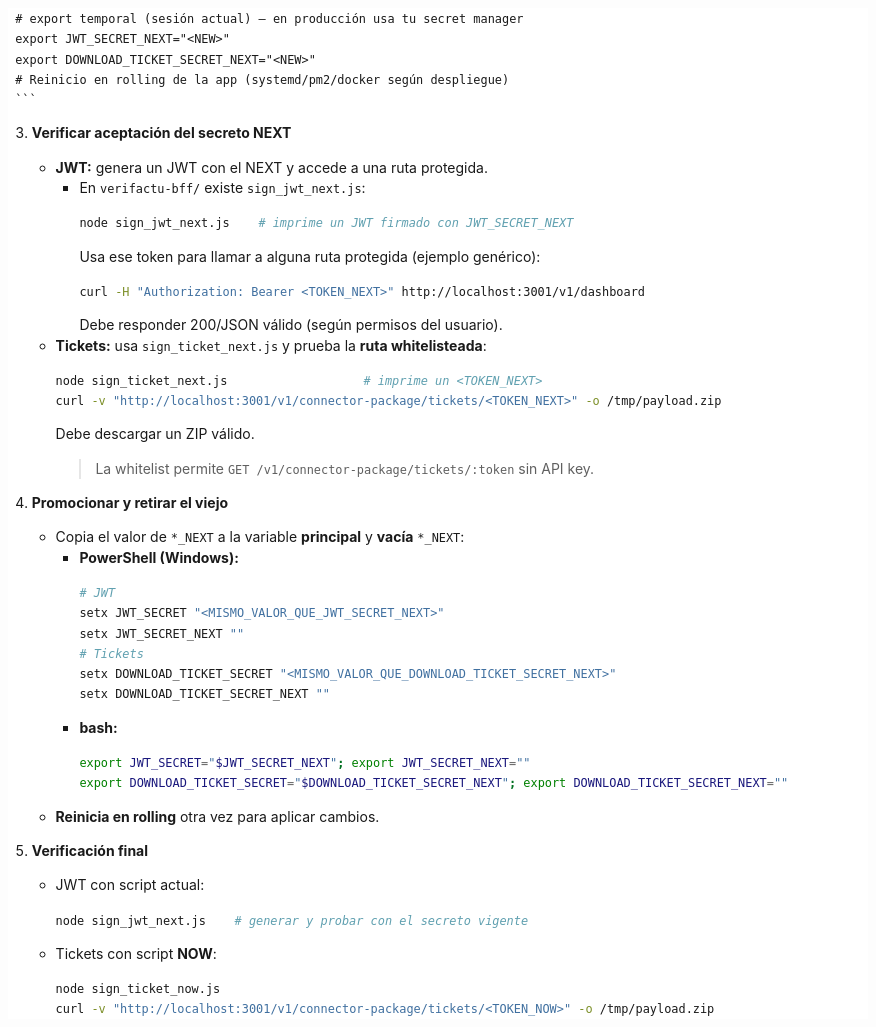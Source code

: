      # export temporal (sesión actual) — en producción usa tu secret manager
     export JWT_SECRET_NEXT="<NEW>"
     export DOWNLOAD_TICKET_SECRET_NEXT="<NEW>"
     # Reinicio en rolling de la app (systemd/pm2/docker según despliegue)
     ```

3. **Verificar aceptación del secreto NEXT**
   - **JWT:** genera un JWT con el NEXT y accede a una ruta protegida.
     - En `verifactu-bff/` existe `sign_jwt_next.js`:
       ```bash
       node sign_jwt_next.js    # imprime un JWT firmado con JWT_SECRET_NEXT
       ```
       Usa ese token para llamar a alguna ruta protegida (ejemplo genérico):
       ```bash
       curl -H "Authorization: Bearer <TOKEN_NEXT>" http://localhost:3001/v1/dashboard
       ```
       Debe responder 200/JSON válido (según permisos del usuario).
   - **Tickets:** usa `sign_ticket_next.js` y prueba la **ruta whitelisteada**:
     ```bash
     node sign_ticket_next.js                   # imprime un <TOKEN_NEXT>
     curl -v "http://localhost:3001/v1/connector-package/tickets/<TOKEN_NEXT>" -o /tmp/payload.zip
     ```
     Debe descargar un ZIP válido.  
     > La whitelist permite `GET /v1/connector-package/tickets/:token` sin API key.

4. **Promocionar y retirar el viejo**
   - Copia el valor de `*_NEXT` a la variable **principal** y **vacía** `*_NEXT`:
     - **PowerShell (Windows):**
       ```powershell
       # JWT
       setx JWT_SECRET "<MISMO_VALOR_QUE_JWT_SECRET_NEXT>"
       setx JWT_SECRET_NEXT ""
       # Tickets
       setx DOWNLOAD_TICKET_SECRET "<MISMO_VALOR_QUE_DOWNLOAD_TICKET_SECRET_NEXT>"
       setx DOWNLOAD_TICKET_SECRET_NEXT ""
       ```
     - **bash:**
       ```bash
       export JWT_SECRET="$JWT_SECRET_NEXT"; export JWT_SECRET_NEXT=""
       export DOWNLOAD_TICKET_SECRET="$DOWNLOAD_TICKET_SECRET_NEXT"; export DOWNLOAD_TICKET_SECRET_NEXT=""
       ```
   - **Reinicia en rolling** otra vez para aplicar cambios.

5. **Verificación final**
   - JWT con script actual:
     ```bash
     node sign_jwt_next.js    # generar y probar con el secreto vigente
     ```
   - Tickets con script **NOW**:
     ```bash
     node sign_ticket_now.js
     curl -v "http://localhost:3001/v1/connector-package/tickets/<TOKEN_NOW>" -o /tmp/payload.zip
     ```
